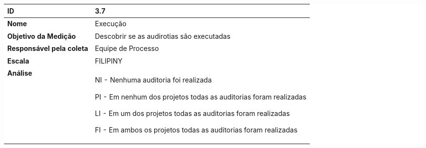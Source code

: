 <table>
  <thead>
    <tr>
      <th style="text-align:left"><b>ID</b>
      </th>
      <th style="text-align:left">3.7</th>
    </tr>
  </thead>
  <tbody>
    <tr>
      <td style="text-align:left"><b>Nome</b>
      </td>
      <td style="text-align:left">Execução</td>
    </tr>
    <tr>
      <td style="text-align:left"><b>Objetivo da Medição</b>
      </td>
      <td style="text-align:left">Descobrir se as audirotias são executadas</td>
    </tr>
    <tr>
      <td style="text-align:left"><b>Responsável pela coleta</b>
      </td>
      <td style="text-align:left">Equipe de Processo</td>
    </tr>
    <tr>
      <td style="text-align:left"><b>Escala</b>
      </td>
      <td style="text-align:left">FILIPINY</td>
    </tr>
    <tr>
      <td style="text-align:left"><b>Análise</b>
      </td>
      <td style="text-align:left">
        <p>NI - Nenhuma auditoria foi realizada</p>
        <p>PI - Em nenhum dos projetos todas as auditorias foram realizadas</p>
        <p>LI - Em um dos projetos todas as auditorias foram realizadas</p>
        <p>FI - Em ambos os projetos todas as auditorias foram realizadas</p>
      </td>
    </tr>
  </tbody>
</table>